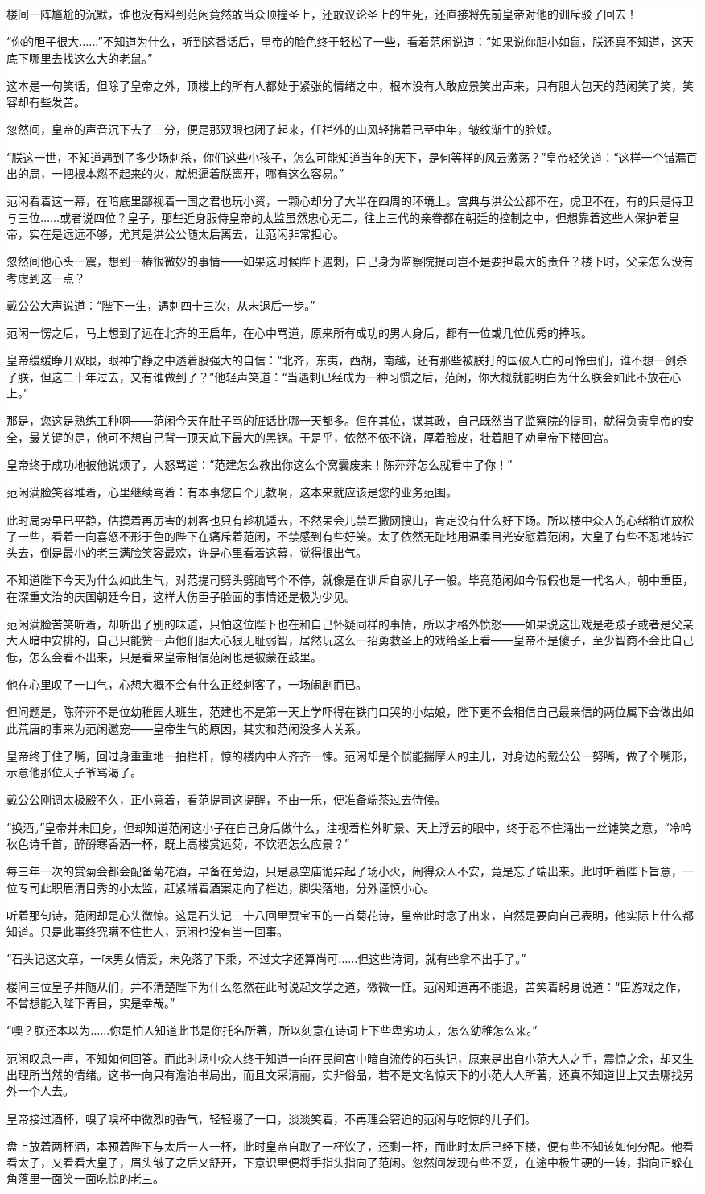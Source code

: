 楼间一阵尴尬的沉默，谁也没有料到范闲竟然敢当众顶撞圣上，还敢议论圣上的生死，还直接将先前皇帝对他的训斥驳了回去！

“你的胆子很大……”不知道为什么，听到这番话后，皇帝的脸色终于轻松了一些，看着范闲说道：“如果说你胆小如鼠，朕还真不知道，这天底下哪里去找这么大的老鼠。”

这本是一句笑话，但除了皇帝之外，顶楼上的所有人都处于紧张的情绪之中，根本没有人敢应景笑出声来，只有胆大包天的范闲笑了笑，笑容却有些发苦。

忽然间，皇帝的声音沉下去了三分，便是那双眼也闭了起来，任栏外的山风轻拂着已至中年，皱纹渐生的脸颊。

“朕这一世，不知道遇到了多少场刺杀，你们这些小孩子，怎么可能知道当年的天下，是何等样的风云激荡？”皇帝轻笑道：“这样一个错漏百出的局，一把根本燃不起来的火，就想逼着朕离开，哪有这么容易。”

范闲看着这一幕，在暗底里鄙视着一国之君也玩小资，一颗心却分了大半在四周的环境上。宫典与洪公公都不在，虎卫不在，有的只是侍卫与三位……或者说四位？皇子，那些近身服侍皇帝的太监虽然忠心无二，往上三代的亲眷都在朝廷的控制之中，但想靠着这些人保护着皇帝，实在是远远不够，尤其是洪公公随太后离去，让范闲非常担心。

忽然间他心头一震，想到一樁很微妙的事情——如果这时候陛下遇刺，自己身为监察院提司岂不是要担最大的责任？楼下时，父亲怎么没有考虑到这一点？

戴公公大声说道：“陛下一生，遇刺四十三次，从未退后一步。”

范闲一愣之后，马上想到了远在北齐的王启年，在心中骂道，原来所有成功的男人身后，都有一位或几位优秀的捧哏。

皇帝缓缓睁开双眼，眼神宁静之中透着股强大的自信：“北齐，东夷，西胡，南越，还有那些被朕打的国破人亡的可怜虫们，谁不想一剑杀了朕，但这二十年过去，又有谁做到了？”他轻声笑道：“当遇刺已经成为一种习惯之后，范闲，你大概就能明白为什么朕会如此不放在心上。”

那是，您这是熟练工种啊——范闲今天在肚子骂的脏话比哪一天都多。但在其位，谋其政，自己既然当了监察院的提司，就得负责皇帝的安全，最关键的是，他可不想自己背一顶天底下最大的黑锅。于是乎，依然不依不饶，厚着脸皮，壮着胆子劝皇帝下楼回宫。

皇帝终于成功地被他说烦了，大怒骂道：“范建怎么教出你这么个窝囊废来！陈萍萍怎么就看中了你！”

范闲满脸笑容堆着，心里继续骂着：有本事您自个儿教啊，这本来就应该是您的业务范围。

此时局势早已平静，估摸着再厉害的刺客也只有趁机遁去，不然呆会儿禁军撒网搜山，肯定没有什么好下场。所以楼中众人的心绪稍许放松了一些，看着一向喜怒不形于色的陛下在痛斥着范闲，不禁感到有些好笑。太子依然无耻地用温柔目光安慰着范闲，大皇子有些不忍地转过头去，倒是最小的老三满脸笑容最欢，许是心里看着这幕，觉得很出气。

不知道陛下今天为什么如此生气，对范提司劈头劈脑骂个不停，就像是在训斥自家儿子一般。毕竟范闲如今假假也是一代名人，朝中重臣，在深重文治的庆国朝廷今日，这样大伤臣子脸面的事情还是极为少见。

范闲满脸苦笑听着，却听出了别的味道，只怕这位陛下也在和自己怀疑同样的事情，所以才格外愤怒——如果说这出戏是老跛子或者是父亲大人暗中安排的，自己只能赞一声他们胆大心狠无耻弱智，居然玩这么一招勇救圣上的戏给圣上看——皇帝不是傻子，至少智商不会比自己低，怎么会看不出来，只是看来皇帝相信范闲也是被蒙在鼓里。

他在心里叹了一口气，心想大概不会有什么正经刺客了，一场闹剧而已。

但问题是，陈萍萍不是位幼稚园大班生，范建也不是第一天上学吓得在铁门口哭的小姑娘，陛下更不会相信自己最亲信的两位属下会做出如此荒唐的事来为范闲邀宠——皇帝生气的原因，其实和范闲没多大关系。

皇帝终于住了嘴，回过身重重地一拍栏杆，惊的楼内中人齐齐一悚。范闲却是个惯能揣摩人的主儿，对身边的戴公公一努嘴，做了个嘴形，示意他那位天子爷骂渴了。

戴公公刚调太极殿不久，正小意着，看范提司这提醒，不由一乐，便准备端茶过去侍候。

“换酒。”皇帝并未回身，但却知道范闲这小子在自己身后做什么，注视着栏外旷景、天上浮云的眼中，终于忍不住涌出一丝谑笑之意，“冷吟秋色诗千首，醉酹寒香酒一杯，既上高楼赏远菊，不饮酒怎么应景？”

每三年一次的赏菊会都会配备菊花酒，早备在旁边，只是悬空庙诡异起了场小火，闹得众人不安，竟是忘了端出来。此时听着陛下旨意，一位专司此职眉清目秀的小太监，赶紧端着酒案走向了栏边，脚尖落地，分外谨慎小心。

听着那句诗，范闲却是心头微惊。这是石头记三十八回里贾宝玉的一首菊花诗，皇帝此时念了出来，自然是要向自己表明，他实际上什么都知道。只是此事终究瞒不住世人，范闲也没有当一回事。

“石头记这文章，一味男女情爱，未免落了下乘，不过文字还算尚可……但这些诗词，就有些拿不出手了。”

楼间三位皇子并随从们，并不清楚陛下为什么忽然在此时说起文学之道，微微一怔。范闲知道再不能退，苦笑着躬身说道：“臣游戏之作，不曾想能入陛下青目，实是幸哉。”

“噢？朕还本以为……你是怕人知道此书是你托名所著，所以刻意在诗词上下些卑劣功夫，怎么幼稚怎么来。”

范闲叹息一声，不知如何回答。而此时场中众人终于知道一向在民间宫中暗自流传的石头记，原来是出自小范大人之手，震惊之余，却又生出理所当然的情绪。这书一向只有澹泊书局出，而且文采清丽，实非俗品，若不是文名惊天下的小范大人所著，还真不知道世上又去哪找另外一个人去。

皇帝接过酒杯，嗅了嗅杯中微烈的香气，轻轻啜了一口，淡淡笑着，不再理会窘迫的范闲与吃惊的儿子们。

盘上放着两杯酒，本预着陛下与太后一人一杯，此时皇帝自取了一杯饮了，还剩一杯，而此时太后已经下楼，便有些不知该如何分配。他看看太子，又看看大皇子，眉头皱了之后又舒开，下意识里便将手指头指向了范闲。忽然间发现有些不妥，在途中极生硬的一转，指向正躲在角落里一面笑一面吃惊的老三。
